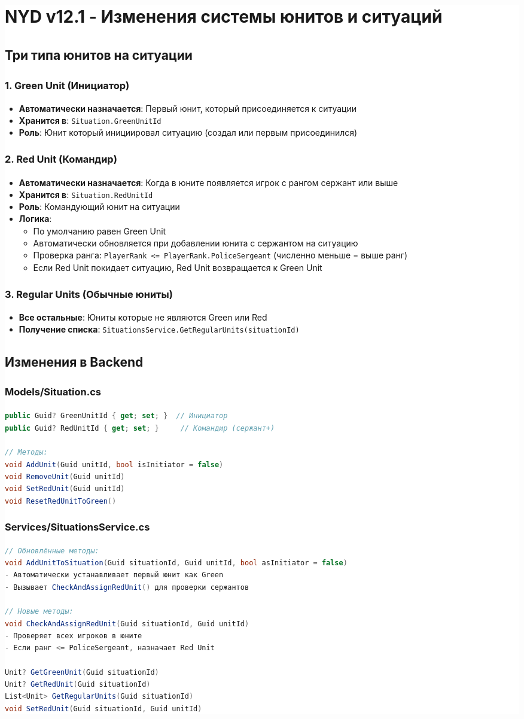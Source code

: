 # NYD v12.1 - Изменения системы юнитов и ситуаций

## Три типа юнитов на ситуации

### 1. Green Unit (Инициатор)
- **Автоматически назначается**: Первый юнит, который присоединяется к ситуации
- **Хранится в**: `Situation.GreenUnitId`
- **Роль**: Юнит который инициировал ситуацию (создал или первым присоединился)

### 2. Red Unit (Командир)
- **Автоматически назначается**: Когда в юните появляется игрок с рангом сержант или выше
- **Хранится в**: `Situation.RedUnitId`
- **Роль**: Командующий юнит на ситуации
- **Логика**:
  - По умолчанию равен Green Unit
  - Автоматически обновляется при добавлении юнита с сержантом на ситуацию
  - Проверка ранга: `PlayerRank <= PlayerRank.PoliceSergeant` (численно меньше = выше ранг)
  - Если Red Unit покидает ситуацию, Red Unit возвращается к Green Unit

### 3. Regular Units (Обычные юниты)
- **Все остальные**: Юниты которые не являются Green или Red
- **Получение списка**: `SituationsService.GetRegularUnits(situationId)`

## Изменения в Backend

### Models/Situation.cs
```csharp
public Guid? GreenUnitId { get; set; }  // Инициатор
public Guid? RedUnitId { get; set; }     // Командир (сержант+)

// Методы:
void AddUnit(Guid unitId, bool isInitiator = false)
void RemoveUnit(Guid unitId)
void SetRedUnit(Guid unitId)
void ResetRedUnitToGreen()
```

### Services/SituationsService.cs
```csharp
// Обновлённые методы:
void AddUnitToSituation(Guid situationId, Guid unitId, bool asInitiator = false)
- Автоматически устанавливает первый юнит как Green
- Вызывает CheckAndAssignRedUnit() для проверки сержантов

// Новые методы:
void CheckAndAssignRedUnit(Guid situationId, Guid unitId)
- Проверяет всех игроков в юните
- Если ранг <= PoliceSergeant, назначает Red Unit

Unit? GetGreenUnit(Guid situationId)
Unit? GetRedUnit(Guid situationId)
List<Unit> GetRegularUnits(Guid situationId)
void SetRedUnit(Guid situationId, Guid unitId)
```
